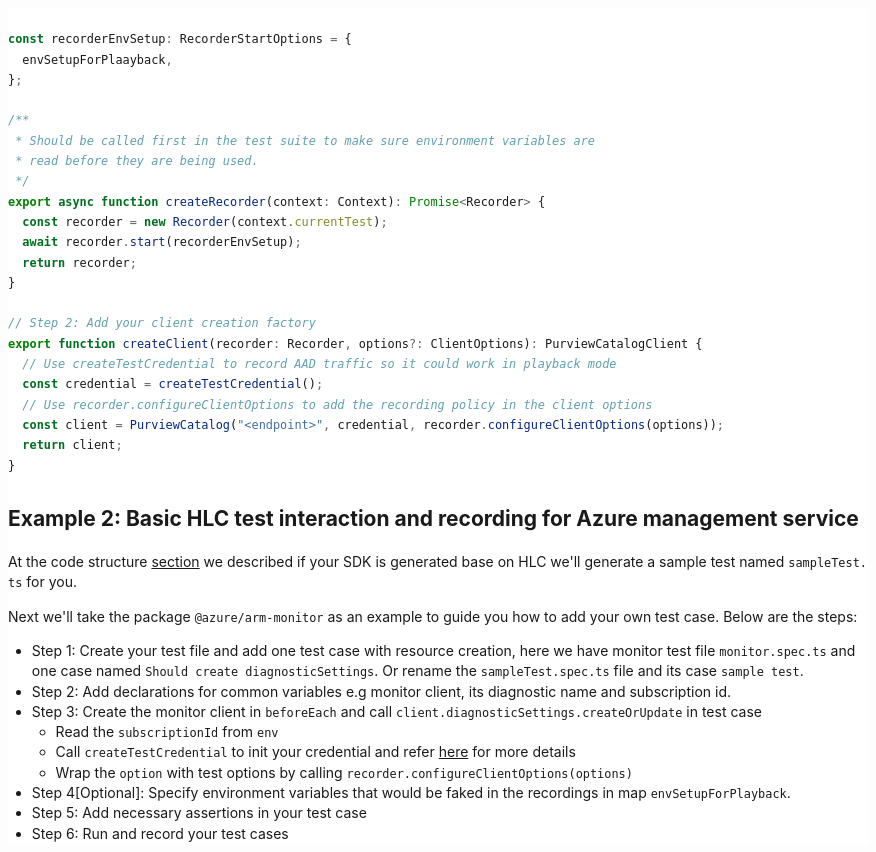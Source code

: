 ```typescript

const recorderEnvSetup: RecorderStartOptions = {
  envSetupForPlaayback,
};

/**
 * Should be called first in the test suite to make sure environment variables are
 * read before they are being used.
 */
export async function createRecorder(context: Context): Promise<Recorder> {
  const recorder = new Recorder(context.currentTest);
  await recorder.start(recorderEnvSetup);
  return recorder;
}

// Step 2: Add your client creation factory
export function createClient(recorder: Recorder, options?: ClientOptions): PurviewCatalogClient {
  // Use createTestCredential to record AAD traffic so it could work in playback mode
  const credential = createTestCredential();
  // Use recorder.configureClientOptions to add the recording policy in the client options
  const client = PurviewCatalog("<endpoint>", credential, recorder.configureClientOptions(options));
  return client;
}
```

## Example 2: Basic HLC test interaction and recording for Azure management service

At the code structure [section](#code-structure) we described if your SDK is generated base on HLC we'll generate a sample test named `sampleTest.ts` for you.

Next we'll take the package `@azure/arm-monitor` as an example to guide you how to add your own test case. Below are the steps:

- Step 1: Create your test file and add one test case with resource creation, here we have monitor test file `monitor.spec.ts` and one case named `Should create diagnosticSettings`. Or rename the `sampleTest.spec.ts` file and its case `sample test`.
- Step 2: Add declarations for common variables e.g monitor client, its diagnostic name and subscription id.
- Step 3: Create the monitor client in `beforeEach` and call `client.diagnosticSettings.createOrUpdate` in test case
  - Read the `subscriptionId` from `env`
  - Call `createTestCredential` to init your credential and refer [here](https://github.com/Azure/azure-sdk-for-js/blob/main/sdk/test-utils/recorder/MIGRATION.md#aad-and-the-new-noopcredential) for more details
  - Wrap the `option` with test options by calling `recorder.configureClientOptions(options)`
- Step 4[Optional]: Specify environment variables that would be faked in the recordings in map `envSetupForPlayback`.
- Step 5: Add necessary assertions in your test case
- Step 6: Run and record your test cases
